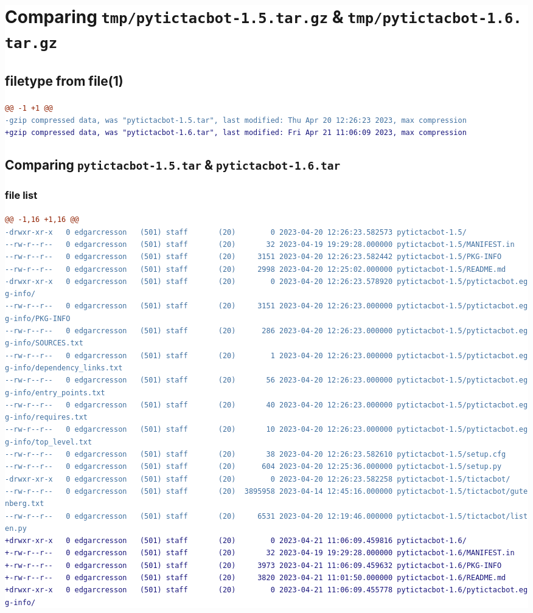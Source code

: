# Comparing `tmp/pytictacbot-1.5.tar.gz` & `tmp/pytictacbot-1.6.tar.gz`

## filetype from file(1)

```diff
@@ -1 +1 @@
-gzip compressed data, was "pytictacbot-1.5.tar", last modified: Thu Apr 20 12:26:23 2023, max compression
+gzip compressed data, was "pytictacbot-1.6.tar", last modified: Fri Apr 21 11:06:09 2023, max compression
```

## Comparing `pytictacbot-1.5.tar` & `pytictacbot-1.6.tar`

### file list

```diff
@@ -1,16 +1,16 @@
-drwxr-xr-x   0 edgarcresson   (501) staff       (20)        0 2023-04-20 12:26:23.582573 pytictacbot-1.5/
--rw-r--r--   0 edgarcresson   (501) staff       (20)       32 2023-04-19 19:29:28.000000 pytictacbot-1.5/MANIFEST.in
--rw-r--r--   0 edgarcresson   (501) staff       (20)     3151 2023-04-20 12:26:23.582442 pytictacbot-1.5/PKG-INFO
--rw-r--r--   0 edgarcresson   (501) staff       (20)     2998 2023-04-20 12:25:02.000000 pytictacbot-1.5/README.md
-drwxr-xr-x   0 edgarcresson   (501) staff       (20)        0 2023-04-20 12:26:23.578920 pytictacbot-1.5/pytictacbot.egg-info/
--rw-r--r--   0 edgarcresson   (501) staff       (20)     3151 2023-04-20 12:26:23.000000 pytictacbot-1.5/pytictacbot.egg-info/PKG-INFO
--rw-r--r--   0 edgarcresson   (501) staff       (20)      286 2023-04-20 12:26:23.000000 pytictacbot-1.5/pytictacbot.egg-info/SOURCES.txt
--rw-r--r--   0 edgarcresson   (501) staff       (20)        1 2023-04-20 12:26:23.000000 pytictacbot-1.5/pytictacbot.egg-info/dependency_links.txt
--rw-r--r--   0 edgarcresson   (501) staff       (20)       56 2023-04-20 12:26:23.000000 pytictacbot-1.5/pytictacbot.egg-info/entry_points.txt
--rw-r--r--   0 edgarcresson   (501) staff       (20)       40 2023-04-20 12:26:23.000000 pytictacbot-1.5/pytictacbot.egg-info/requires.txt
--rw-r--r--   0 edgarcresson   (501) staff       (20)       10 2023-04-20 12:26:23.000000 pytictacbot-1.5/pytictacbot.egg-info/top_level.txt
--rw-r--r--   0 edgarcresson   (501) staff       (20)       38 2023-04-20 12:26:23.582610 pytictacbot-1.5/setup.cfg
--rw-r--r--   0 edgarcresson   (501) staff       (20)      604 2023-04-20 12:25:36.000000 pytictacbot-1.5/setup.py
-drwxr-xr-x   0 edgarcresson   (501) staff       (20)        0 2023-04-20 12:26:23.582258 pytictacbot-1.5/tictacbot/
--rw-r--r--   0 edgarcresson   (501) staff       (20)  3895958 2023-04-14 12:45:16.000000 pytictacbot-1.5/tictacbot/gutenberg.txt
--rw-r--r--   0 edgarcresson   (501) staff       (20)     6531 2023-04-20 12:19:46.000000 pytictacbot-1.5/tictacbot/listen.py
+drwxr-xr-x   0 edgarcresson   (501) staff       (20)        0 2023-04-21 11:06:09.459816 pytictacbot-1.6/
+-rw-r--r--   0 edgarcresson   (501) staff       (20)       32 2023-04-19 19:29:28.000000 pytictacbot-1.6/MANIFEST.in
+-rw-r--r--   0 edgarcresson   (501) staff       (20)     3973 2023-04-21 11:06:09.459632 pytictacbot-1.6/PKG-INFO
+-rw-r--r--   0 edgarcresson   (501) staff       (20)     3820 2023-04-21 11:01:50.000000 pytictacbot-1.6/README.md
+drwxr-xr-x   0 edgarcresson   (501) staff       (20)        0 2023-04-21 11:06:09.455778 pytictacbot-1.6/pytictacbot.egg-info/
```